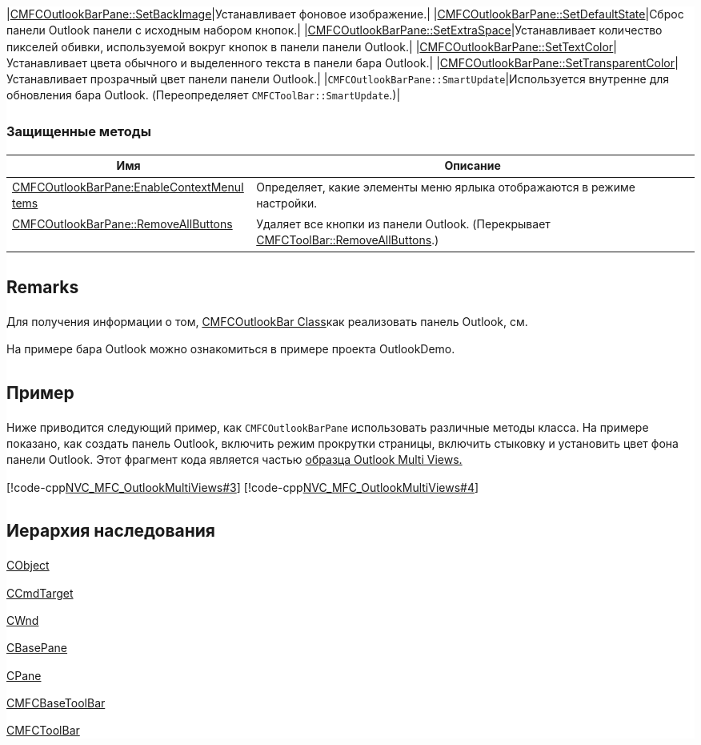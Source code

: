 |[CMFCOutlookBarPane::SetBackImage](#setbackimage)|Устанавливает фоновое изображение.|
|[CMFCOutlookBarPane::SetDefaultState](#setdefaultstate)|Сброс панели Outlook панели с исходным набором кнопок.|
|[CMFCOutlookBarPane::SetExtraSpace](#setextraspace)|Устанавливает количество пикселей обивки, используемой вокруг кнопок в панели панели Outlook.|
|[CMFCOutlookBarPane::SetTextColor](#settextcolor)|Устанавливает цвета обычного и выделенного текста в панели бара Outlook.|
|[CMFCOutlookBarPane::SetTransparentColor](#settransparentcolor)|Устанавливает прозрачный цвет панели панели Outlook.|
|`CMFCOutlookBarPane::SmartUpdate`|Используется внутренне для обновления бара Outlook. (Переопределяет `CMFCToolBar::SmartUpdate`.)|

### <a name="protected-methods"></a>Защищенные методы

|Имя|Описание|
|----------|-----------------|
|[CMFCOutlookBarPane:EnableContextMenuItems](#enablecontextmenuitems)|Определяет, какие элементы меню ярлыка отображаются в режиме настройки.|
|[CMFCOutlookBarPane::RemoveAllButtons](#removeallbuttons)|Удаляет все кнопки из панели Outlook. (Перекрывает [CMFCToolBar::RemoveAllButtons](../../mfc/reference/cmfctoolbar-class.md#removeallbuttons).)|

## <a name="remarks"></a>Remarks

Для получения информации о том, [CMFCOutlookBar Class](../../mfc/reference/cmfcoutlookbar-class.md)как реализовать панель Outlook, см.

На примере бара Outlook можно ознакомиться в примере проекта OutlookDemo.

## <a name="example"></a>Пример

Ниже приводится следующий пример, как `CMFCOutlookBarPane` использовать различные методы класса. На примере показано, как создать панель Outlook, включить режим прокрутки страницы, включить стыковку и установить цвет фона панели Outlook. Этот фрагмент кода является частью [образца Outlook Multi Views.](../../overview/visual-cpp-samples.md)

[!code-cpp[NVC_MFC_OutlookMultiViews#3](../../mfc/reference/codesnippet/cpp/cmfcoutlookbarpane-class_1.h)]
[!code-cpp[NVC_MFC_OutlookMultiViews#4](../../mfc/reference/codesnippet/cpp/cmfcoutlookbarpane-class_2.cpp)]

## <a name="inheritance-hierarchy"></a>Иерархия наследования

[CObject](../../mfc/reference/cobject-class.md)

[CCmdTarget](../../mfc/reference/ccmdtarget-class.md)

[CWnd](../../mfc/reference/cwnd-class.md)

[CBasePane](../../mfc/reference/cbasepane-class.md)

[CPane](../../mfc/reference/cpane-class.md)

[CMFCBaseToolBar](../../mfc/reference/cmfcbasetoolbar-class.md)

[CMFCToolBar](../../mfc/reference/cmfctoolbar-class.md)
